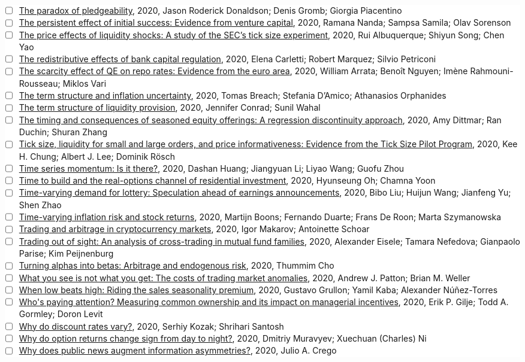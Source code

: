 - [ ] [The paradox of pledgeability](http://www.sciencedirect.com/science/article/pii/S0304405X19301199), 2020, Jason Roderick Donaldson; Denis Gromb; Giorgia Piacentino
- [ ] [The persistent effect of initial success: Evidence from venture capital](http://www.sciencedirect.com/science/article/pii/S0304405X20300337), 2020, Ramana Nanda; Sampsa Samila; Olav Sorenson
- [ ] [The price effects of liquidity shocks: A study of the SEC’s tick size experiment](http://www.sciencedirect.com/science/article/pii/S0304405X20301884), 2020, Rui Albuquerque; Shiyun Song; Chen Yao
- [ ] [The redistributive effects of bank capital regulation](http://www.sciencedirect.com/science/article/pii/S0304405X19302892), 2020, Elena Carletti; Robert Marquez; Silvio Petriconi
- [ ] [The scarcity effect of QE on repo rates: Evidence from the euro area](http://www.sciencedirect.com/science/article/pii/S0304405X20301240), 2020, William Arrata; Benoît Nguyen; Imène Rahmouni-Rousseau; Miklos Vari
- [ ] [The term structure and inflation uncertainty](http://www.sciencedirect.com/science/article/pii/S0304405X20301306), 2020, Tomas Breach; Stefania D’Amico; Athanasios Orphanides
- [ ] [The term structure of liquidity provision](http://www.sciencedirect.com/science/article/pii/S0304405X19302272), 2020, Jennifer Conrad; Sunil Wahal
- [ ] [The timing and consequences of seasoned equity offerings: A regression discontinuity approach](http://www.sciencedirect.com/science/article/pii/S0304405X20301471), 2020, Amy Dittmar; Ran Duchin; Shuran Zhang
- [ ] [Tick size, liquidity for small and large orders, and price informativeness: Evidence from the Tick Size Pilot Program](http://www.sciencedirect.com/science/article/pii/S0304405X19302831), 2020, Kee H. Chung; Albert J. Lee; Dominik Rösch
- [ ] [Time series momentum: Is it there?](http://www.sciencedirect.com/science/article/pii/S0304405X19301953), 2020, Dashan Huang; Jiangyuan Li; Liyao Wang; Guofu Zhou
- [ ] [Time to build and the real-options channel of residential investment](http://www.sciencedirect.com/science/article/pii/S0304405X19301722), 2020, Hyunseung Oh; Chamna Yoon
- [ ] [Time-varying demand for lottery: Speculation ahead of earnings announcements](http://www.sciencedirect.com/science/article/pii/S0304405X20301835), 2020, Bibo Liu; Huijun Wang; Jianfeng Yu; Shen Zhao
- [ ] [Time-varying inflation risk and stock returns](http://www.sciencedirect.com/science/article/pii/S0304405X19302429), 2020, Martijn Boons; Fernando Duarte; Frans De Roon; Marta Szymanowska
- [ ] [Trading and arbitrage in cryptocurrency markets](http://www.sciencedirect.com/science/article/pii/S0304405X19301746), 2020, Igor Makarov; Antoinette Schoar
- [ ] [Trading out of sight: An analysis of cross-trading in mutual fund families](http://www.sciencedirect.com/science/article/pii/S0304405X19301734), 2020, Alexander Eisele; Tamara Nefedova; Gianpaolo Parise; Kim Peijnenburg
- [ ] [Turning alphas into betas: Arbitrage and endogenous risk](http://www.sciencedirect.com/science/article/pii/S0304405X20300441), 2020, Thummim Cho
- [ ] [What you see is not what you get: The costs of trading market anomalies](http://www.sciencedirect.com/science/article/pii/S0304405X20300453), 2020, Andrew J. Patton; Brian M. Weller
- [ ] [When low beats high: Riding the sales seasonality premium](http://www.sciencedirect.com/science/article/pii/S0304405X20301707), 2020, Gustavo Grullon; Yamil Kaba; Alexander Núñez-Torres
- [ ] [Who's paying attention? Measuring common ownership and its impact on managerial incentives](http://www.sciencedirect.com/science/article/pii/S0304405X19302934), 2020, Erik P. Gilje; Todd A. Gormley; Doron Levit
- [ ] [Why do discount rates vary?](http://www.sciencedirect.com/science/article/pii/S0304405X20300854), 2020, Serhiy Kozak; Shrihari Santosh
- [ ] [Why do option returns change sign from day to night?](http://www.sciencedirect.com/science/article/pii/S0304405X19302193), 2020, Dmitriy Muravyev; Xuechuan (Charles) Ni
- [ ] [Why does public news augment information asymmetries?](http://www.sciencedirect.com/science/article/pii/S0304405X20300167), 2020, Julio A. Crego

